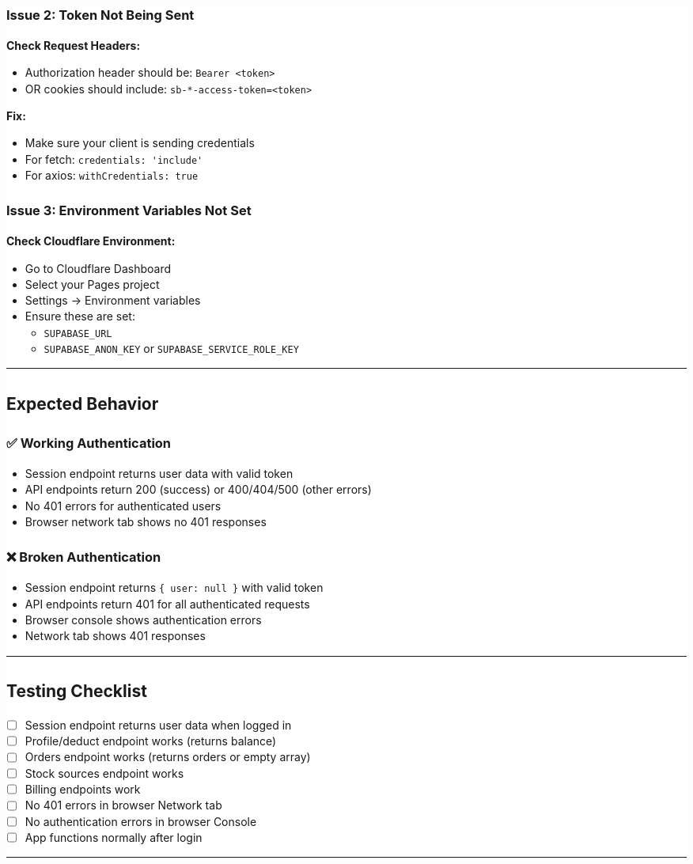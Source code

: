 ### Issue 2: Token Not Being Sent

**Check Request Headers:**
- Authorization header should be: `Bearer <token>`
- OR cookies should include: `sb-*-access-token=<token>`

**Fix:**
- Make sure your client is sending credentials
- For fetch: `credentials: 'include'`
- For axios: `withCredentials: true`

### Issue 3: Environment Variables Not Set

**Check Cloudflare Environment:**
- Go to Cloudflare Dashboard
- Select your Pages project
- Settings → Environment variables
- Ensure these are set:
  - `SUPABASE_URL`
  - `SUPABASE_ANON_KEY` or `SUPABASE_SERVICE_ROLE_KEY`

---

## Expected Behavior

### ✅ Working Authentication

- Session endpoint returns user data with valid token
- API endpoints return 200 (success) or 400/404/500 (other errors)
- No 401 errors for authenticated users
- Browser network tab shows no 401 responses

### ❌ Broken Authentication

- Session endpoint returns `{ user: null }` with valid token
- API endpoints return 401 for all authenticated requests
- Browser console shows authentication errors
- Network tab shows 401 responses

---

## Testing Checklist

- [ ] Session endpoint returns user data when logged in
- [ ] Profile/deduct endpoint works (returns balance)
- [ ] Orders endpoint works (returns orders or empty array)
- [ ] Stock sources endpoint works
- [ ] Billing endpoints work
- [ ] No 401 errors in browser Network tab
- [ ] No authentication errors in browser Console
- [ ] App functions normally after login

---